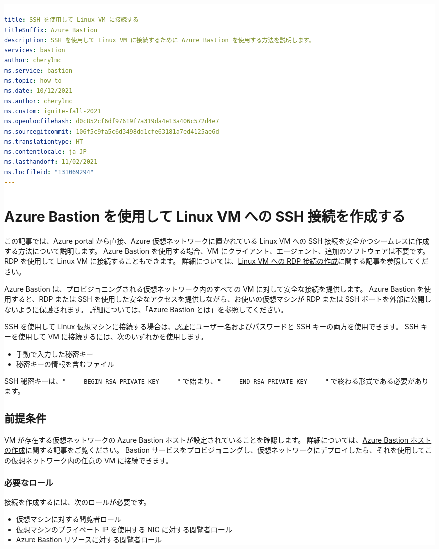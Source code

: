 ```yaml
---
title: SSH を使用して Linux VM に接続する
titleSuffix: Azure Bastion
description: SSH を使用して Linux VM に接続するために Azure Bastion を使用する方法を説明します。
services: bastion
author: cherylmc
ms.service: bastion
ms.topic: how-to
ms.date: 10/12/2021
ms.author: cherylmc
ms.custom: ignite-fall-2021
ms.openlocfilehash: d0c852cf6df97619f7a319da4e13a406c572d4e7
ms.sourcegitcommit: 106f5c9fa5c6d3498dd1cfe63181a7ed4125ae6d
ms.translationtype: HT
ms.contentlocale: ja-JP
ms.lasthandoff: 11/02/2021
ms.locfileid: "131069294"
---
```

# <a name="create-an-ssh-connection-to-a-linux-vm-using-azure-bastion"></a>Azure Bastion を使用して Linux VM への SSH 接続を作成する

この記事では、Azure portal から直接、Azure 仮想ネットワークに置かれている Linux VM への SSH 接続を安全かつシームレスに作成する方法について説明します。 Azure Bastion を使用する場合、VM にクライアント、エージェント、追加のソフトウェアは不要です。 RDP を使用して Linux VM に接続することもできます。 詳細については、[Linux VM への RDP 接続の作成](bastion-connect-vm-rdp-linux.md)に関する記事を参照してください。

Azure Bastion は、プロビジョニングされる仮想ネットワーク内のすべての VM に対して安全な接続を提供します。 Azure Bastion を使用すると、RDP または SSH を使用した安全なアクセスを提供しながら、お使いの仮想マシンが RDP または SSH ポートを外部に公開しないように保護されます。 詳細については、「[Azure Bastion とは](bastion-overview.md)」を参照してください。

SSH を使用して Linux 仮想マシンに接続する場合は、認証にユーザー名およびパスワードと SSH キーの両方を使用できます。 SSH キーを使用して VM に接続するには、次のいずれかを使用します。

* 手動で入力した秘密キー
* 秘密キーの情報を含むファイル

SSH 秘密キーは、`"-----BEGIN RSA PRIVATE KEY-----"` で始まり、`"-----END RSA PRIVATE KEY-----"` で終わる形式である必要があります。

## <a name="prerequisites"></a>前提条件

VM が存在する仮想ネットワークの Azure Bastion ホストが設定されていることを確認します。 詳細については、[Azure Bastion ホストの作成](./tutorial-create-host-portal.md)に関する記事をご覧ください。 Bastion サービスをプロビジョニングし、仮想ネットワークにデプロイしたら、それを使用してこの仮想ネットワーク内の任意の VM に接続できます。 

### <a name="required-roles"></a>必要なロール

接続を作成するには、次のロールが必要です。

* 仮想マシンに対する閲覧者ロール
* 仮想マシンのプライベート IP を使用する NIC に対する閲覧者ロール
* Azure Bastion リソースに対する閲覧者ロール
